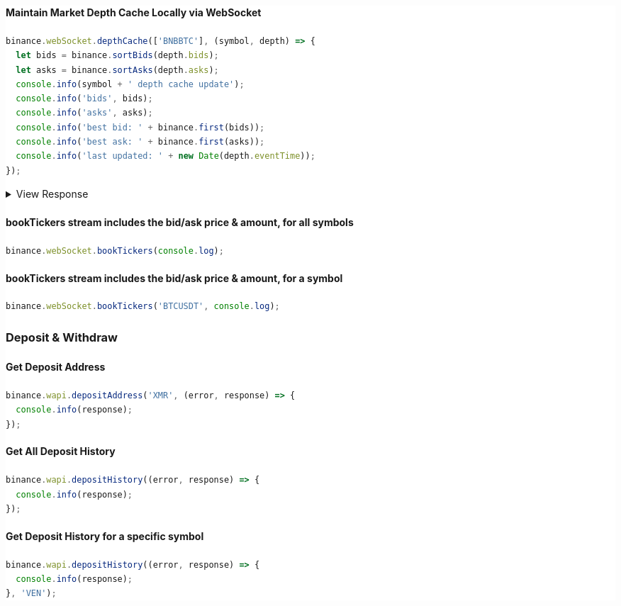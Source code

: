 #### Maintain Market Depth Cache Locally via WebSocket

```javascript
binance.webSocket.depthCache(['BNBBTC'], (symbol, depth) => {
  let bids = binance.sortBids(depth.bids);
  let asks = binance.sortAsks(depth.asks);
  console.info(symbol + ' depth cache update');
  console.info('bids', bids);
  console.info('asks', asks);
  console.info('best bid: ' + binance.first(bids));
  console.info('best ask: ' + binance.first(asks));
  console.info('last updated: ' + new Date(depth.eventTime));
});
```

<details><summary>View Response</summary></details>

#### bookTickers stream includes the bid/ask price & amount, for all symbols

```js
binance.webSocket.bookTickers(console.log);
```

#### bookTickers stream includes the bid/ask price & amount, for a symbol

```js
binance.webSocket.bookTickers('BTCUSDT', console.log);
```

### Deposit & Withdraw

#### Get Deposit Address

```js
binance.wapi.depositAddress('XMR', (error, response) => {
  console.info(response);
});
```

#### Get All Deposit History

```js
binance.wapi.depositHistory((error, response) => {
  console.info(response);
});
```

#### Get Deposit History for a specific symbol

```js
binance.wapi.depositHistory((error, response) => {
  console.info(response);
}, 'VEN');
```


[buymeacoffee-shield]: https://www.buymeacoffee.com/assets/img/guidelines/download-assets-sm-2.svg
[buymeacoffee]: https://www.buymeacoffee.com/metinkun